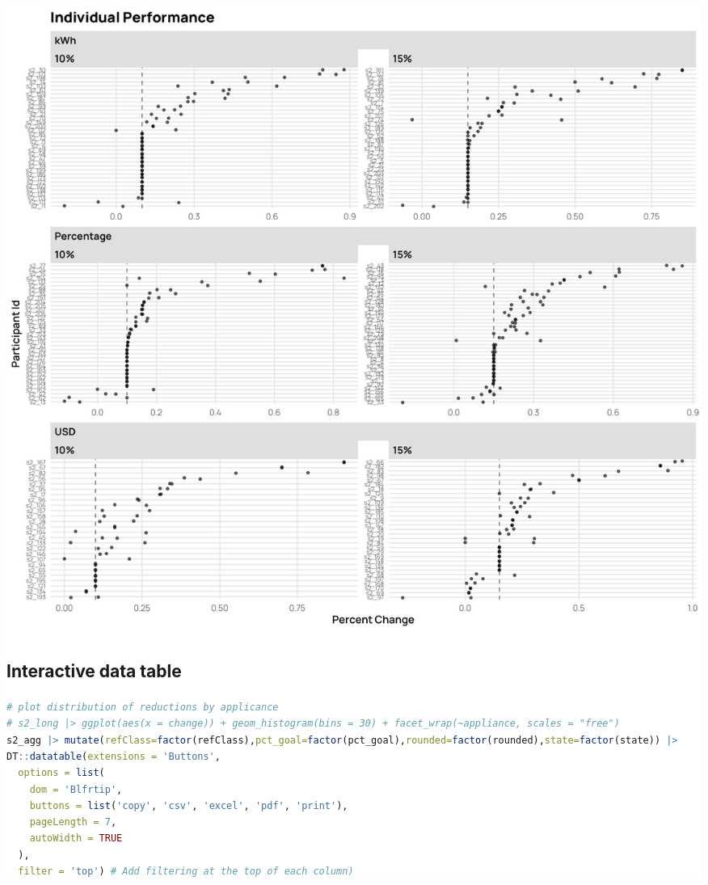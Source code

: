 <img src="study2.markdown_strict_files/figure-markdown_strict/unnamed-chunk-7-1.png" width="960" />

## Interactive data table

``` r
# plot distribution of reductions by applicance
# s2_long |> ggplot(aes(x = change)) + geom_histogram(bins = 30) + facet_wrap(~appliance, scales = "free")
s2_agg |> mutate(refClass=factor(refClass),pct_goal=factor(pct_goal),rounded=factor(rounded),state=factor(state)) |>
DT::datatable(extensions = 'Buttons',
  options = list(
    dom = 'Blfrtip',
    buttons = list('copy', 'csv', 'excel', 'pdf', 'print'),
    pageLength = 7,
    autoWidth = TRUE
  ),
  filter = 'top') # Add filtering at the top of each column)
```
